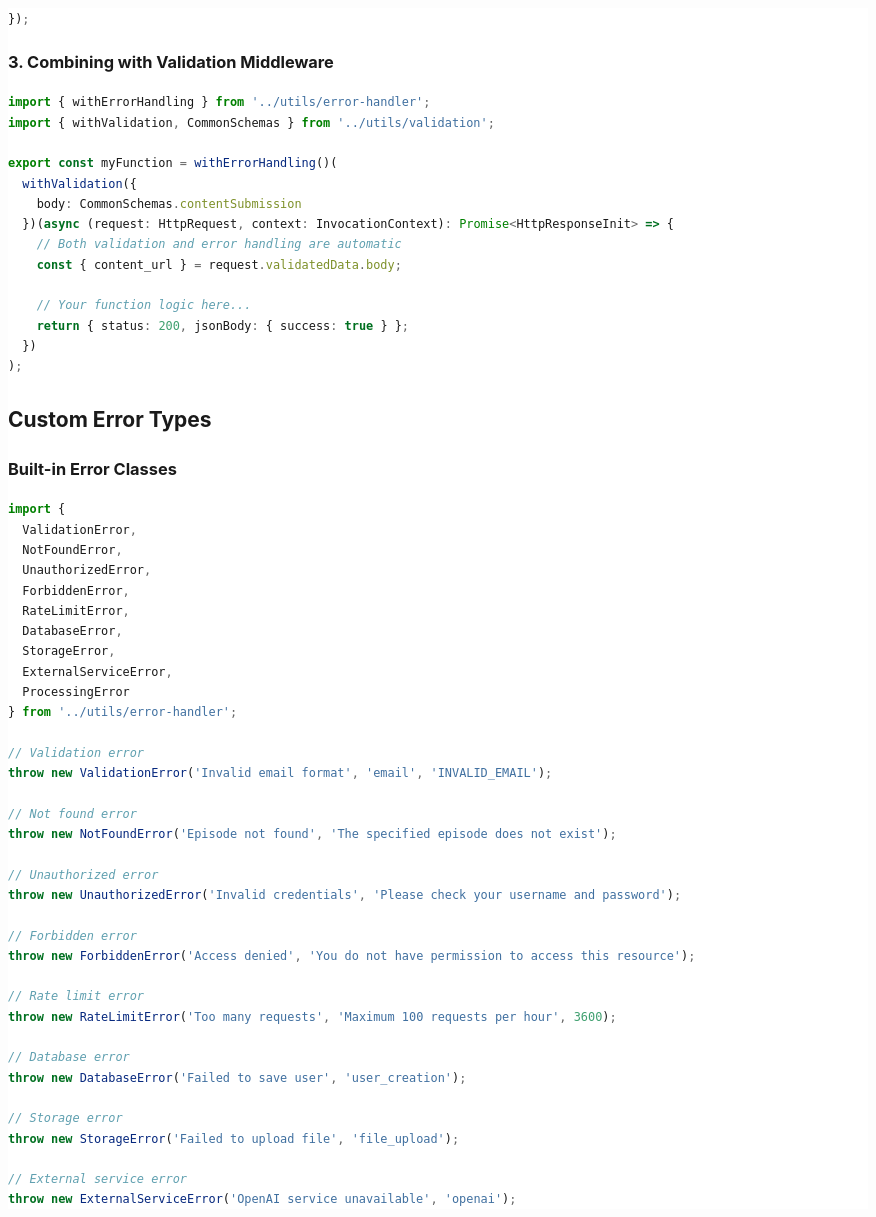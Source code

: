 ```typescript
});
```

### 3. Combining with Validation Middleware

```typescript
import { withErrorHandling } from '../utils/error-handler';
import { withValidation, CommonSchemas } from '../utils/validation';

export const myFunction = withErrorHandling()(
  withValidation({
    body: CommonSchemas.contentSubmission
  })(async (request: HttpRequest, context: InvocationContext): Promise<HttpResponseInit> => {
    // Both validation and error handling are automatic
    const { content_url } = request.validatedData.body;
    
    // Your function logic here...
    return { status: 200, jsonBody: { success: true } };
  })
);
```

## Custom Error Types

### Built-in Error Classes

```typescript
import {
  ValidationError,
  NotFoundError,
  UnauthorizedError,
  ForbiddenError,
  RateLimitError,
  DatabaseError,
  StorageError,
  ExternalServiceError,
  ProcessingError
} from '../utils/error-handler';

// Validation error
throw new ValidationError('Invalid email format', 'email', 'INVALID_EMAIL');

// Not found error
throw new NotFoundError('Episode not found', 'The specified episode does not exist');

// Unauthorized error
throw new UnauthorizedError('Invalid credentials', 'Please check your username and password');

// Forbidden error
throw new ForbiddenError('Access denied', 'You do not have permission to access this resource');

// Rate limit error
throw new RateLimitError('Too many requests', 'Maximum 100 requests per hour', 3600);

// Database error
throw new DatabaseError('Failed to save user', 'user_creation');

// Storage error
throw new StorageError('Failed to upload file', 'file_upload');

// External service error
throw new ExternalServiceError('OpenAI service unavailable', 'openai');

```